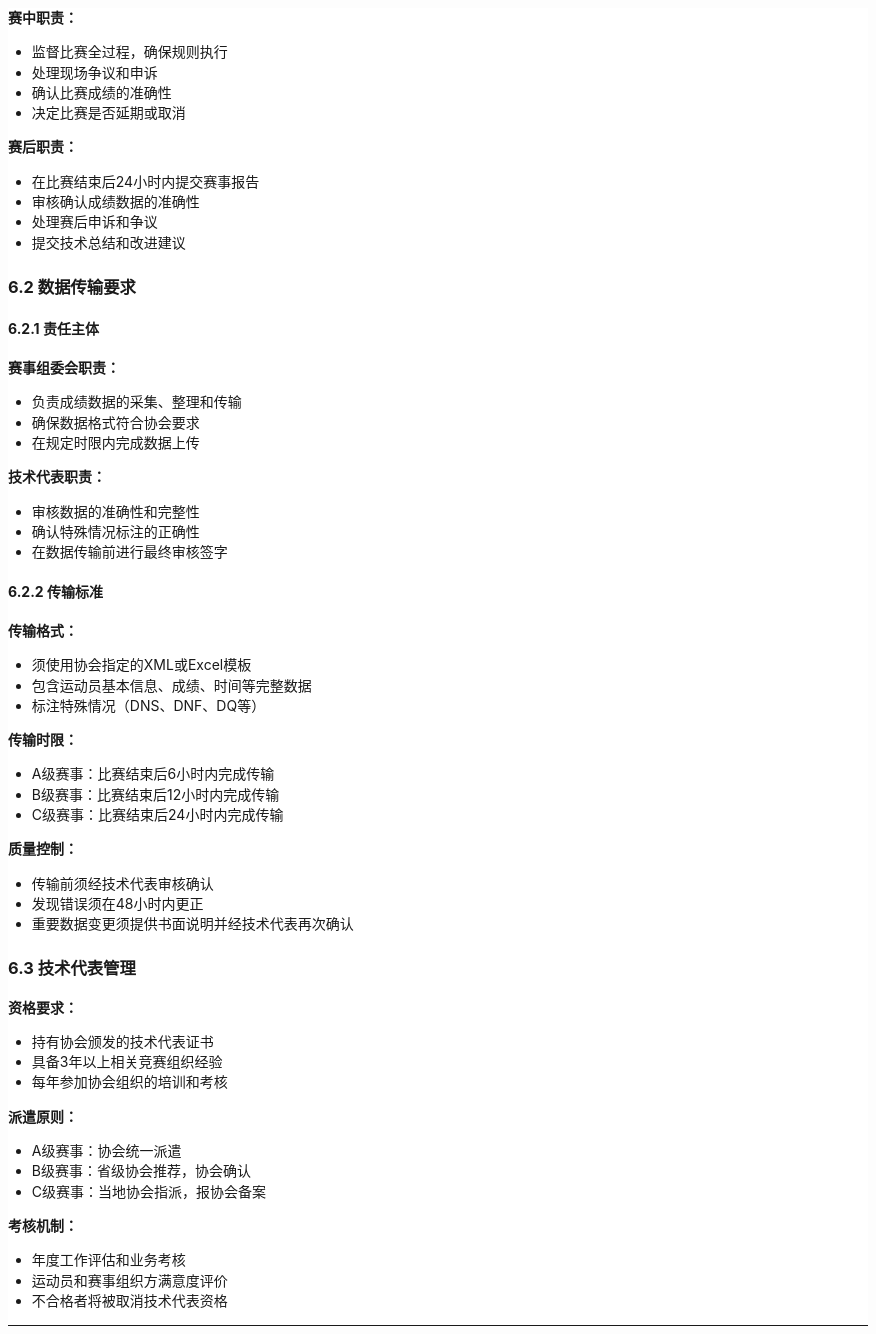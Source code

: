 **赛中职责：**
- 监督比赛全过程，确保规则执行
- 处理现场争议和申诉
- 确认比赛成绩的准确性
- 决定比赛是否延期或取消

**赛后职责：**
- 在比赛结束后24小时内提交赛事报告
- 审核确认成绩数据的准确性
- 处理赛后申诉和争议
- 提交技术总结和改进建议

### 6.2 数据传输要求

#### 6.2.1 责任主体
**赛事组委会职责：**
- 负责成绩数据的采集、整理和传输
- 确保数据格式符合协会要求
- 在规定时限内完成数据上传

**技术代表职责：**
- 审核数据的准确性和完整性
- 确认特殊情况标注的正确性
- 在数据传输前进行最终审核签字

#### 6.2.2 传输标准
**传输格式：**
- 须使用协会指定的XML或Excel模板
- 包含运动员基本信息、成绩、时间等完整数据
- 标注特殊情况（DNS、DNF、DQ等）

**传输时限：**
- A级赛事：比赛结束后6小时内完成传输
- B级赛事：比赛结束后12小时内完成传输  
- C级赛事：比赛结束后24小时内完成传输

**质量控制：**
- 传输前须经技术代表审核确认
- 发现错误须在48小时内更正
- 重要数据变更须提供书面说明并经技术代表再次确认

### 6.3 技术代表管理
**资格要求：**
- 持有协会颁发的技术代表证书
- 具备3年以上相关竞赛组织经验
- 每年参加协会组织的培训和考核

**派遣原则：**
- A级赛事：协会统一派遣
- B级赛事：省级协会推荐，协会确认
- C级赛事：当地协会指派，报协会备案

**考核机制：**
- 年度工作评估和业务考核
- 运动员和赛事组织方满意度评价
- 不合格者将被取消技术代表资格

---